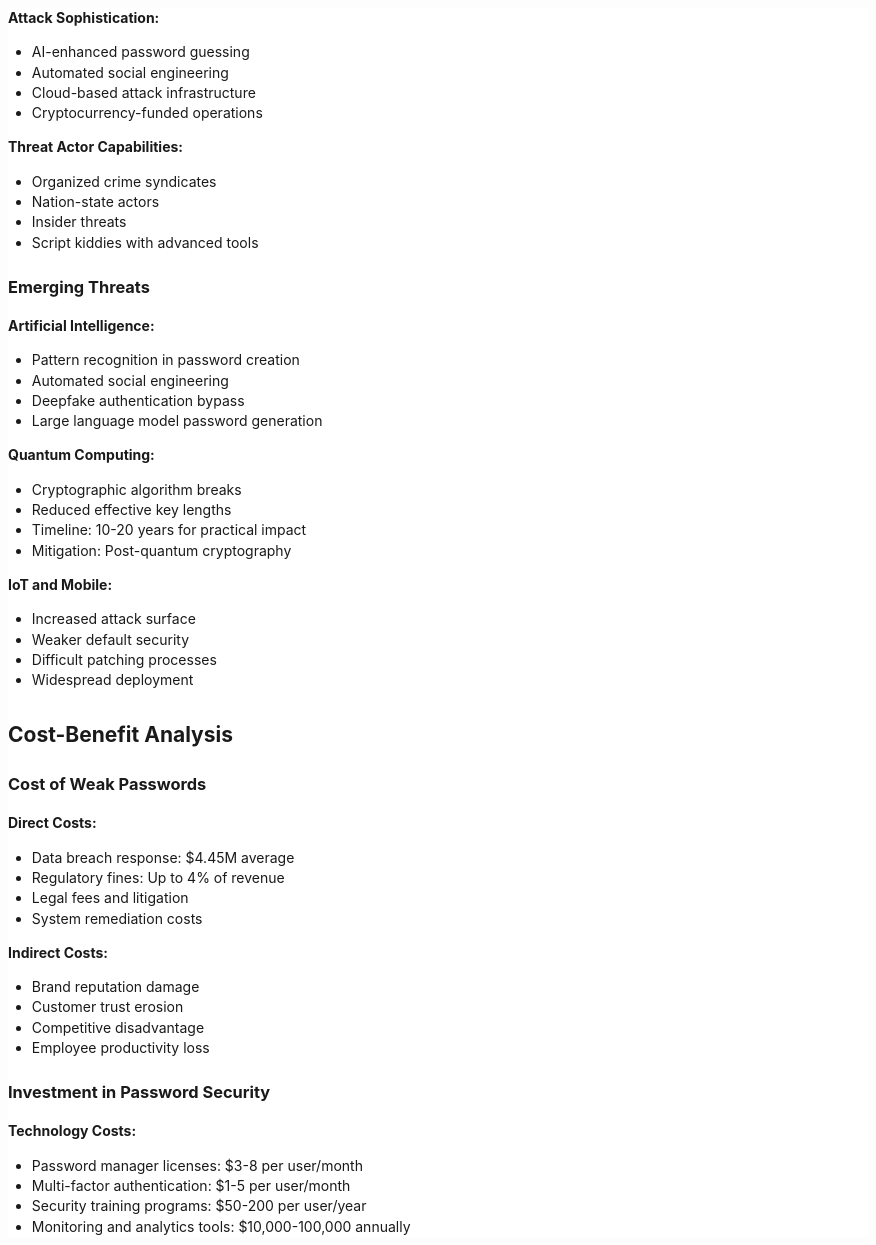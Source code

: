 **Attack Sophistication:**
- AI-enhanced password guessing
- Automated social engineering
- Cloud-based attack infrastructure
- Cryptocurrency-funded operations

**Threat Actor Capabilities:**
- Organized crime syndicates
- Nation-state actors
- Insider threats
- Script kiddies with advanced tools

### Emerging Threats

**Artificial Intelligence:**
- Pattern recognition in password creation
- Automated social engineering
- Deepfake authentication bypass
- Large language model password generation

**Quantum Computing:**
- Cryptographic algorithm breaks
- Reduced effective key lengths
- Timeline: 10-20 years for practical impact
- Mitigation: Post-quantum cryptography

**IoT and Mobile:**
- Increased attack surface
- Weaker default security
- Difficult patching processes
- Widespread deployment

## Cost-Benefit Analysis

### Cost of Weak Passwords

**Direct Costs:**
- Data breach response: $4.45M average
- Regulatory fines: Up to 4% of revenue
- Legal fees and litigation
- System remediation costs

**Indirect Costs:**
- Brand reputation damage
- Customer trust erosion
- Competitive disadvantage
- Employee productivity loss

### Investment in Password Security

**Technology Costs:**
- Password manager licenses: $3-8 per user/month
- Multi-factor authentication: $1-5 per user/month
- Security training programs: $50-200 per user/year
- Monitoring and analytics tools: $10,000-100,000 annually
